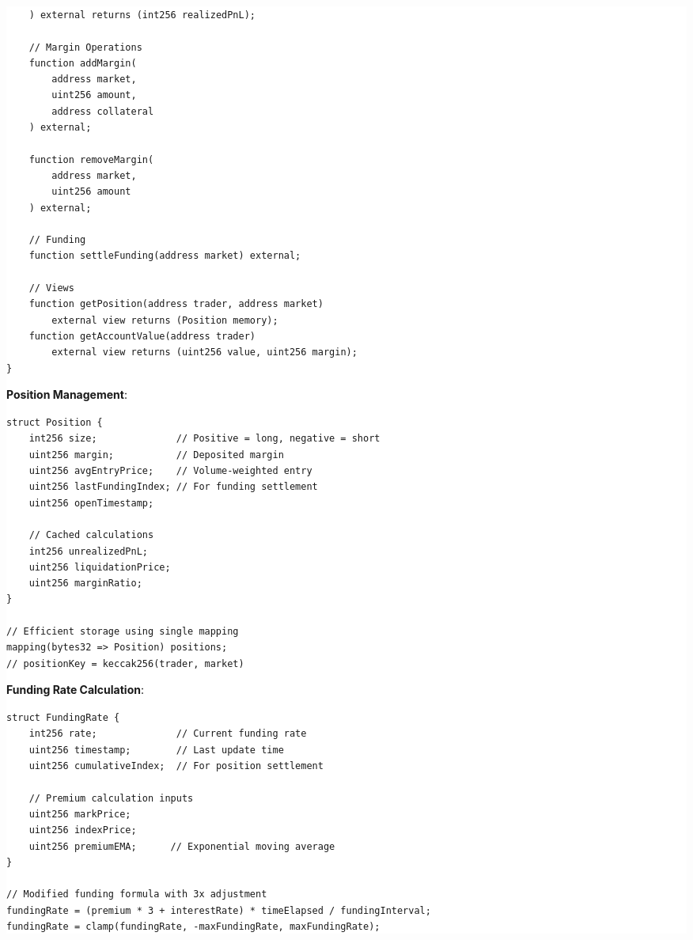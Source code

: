 ```solidity
    ) external returns (int256 realizedPnL);
    
    // Margin Operations
    function addMargin(
        address market,
        uint256 amount,
        address collateral
    ) external;
    
    function removeMargin(
        address market,
        uint256 amount
    ) external;
    
    // Funding
    function settleFunding(address market) external;
    
    // Views
    function getPosition(address trader, address market)
        external view returns (Position memory);
    function getAccountValue(address trader)
        external view returns (uint256 value, uint256 margin);
}
```

**Position Management**:
```solidity
struct Position {
    int256 size;              // Positive = long, negative = short
    uint256 margin;           // Deposited margin
    uint256 avgEntryPrice;    // Volume-weighted entry
    uint256 lastFundingIndex; // For funding settlement
    uint256 openTimestamp;
    
    // Cached calculations
    int256 unrealizedPnL;
    uint256 liquidationPrice;
    uint256 marginRatio;
}

// Efficient storage using single mapping
mapping(bytes32 => Position) positions;
// positionKey = keccak256(trader, market)
```

**Funding Rate Calculation**:
```solidity
struct FundingRate {
    int256 rate;              // Current funding rate
    uint256 timestamp;        // Last update time
    uint256 cumulativeIndex;  // For position settlement
    
    // Premium calculation inputs
    uint256 markPrice;
    uint256 indexPrice;
    uint256 premiumEMA;      // Exponential moving average
}

// Modified funding formula with 3x adjustment
fundingRate = (premium * 3 + interestRate) * timeElapsed / fundingInterval;
fundingRate = clamp(fundingRate, -maxFundingRate, maxFundingRate);
```

